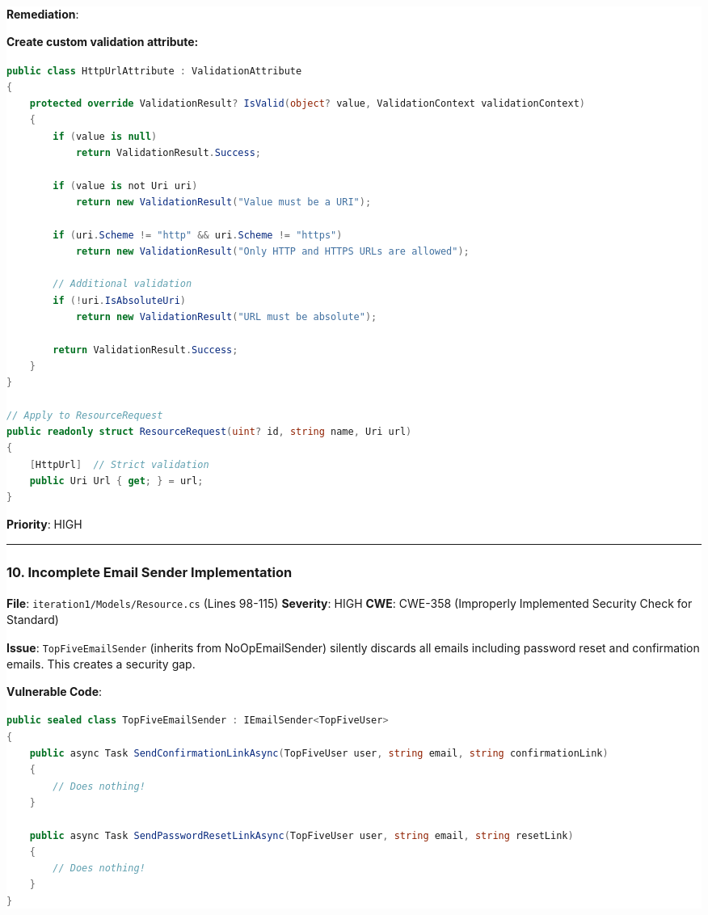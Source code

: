 **Remediation**:

**Create custom validation attribute:**
```csharp
public class HttpUrlAttribute : ValidationAttribute
{
    protected override ValidationResult? IsValid(object? value, ValidationContext validationContext)
    {
        if (value is null)
            return ValidationResult.Success;

        if (value is not Uri uri)
            return new ValidationResult("Value must be a URI");

        if (uri.Scheme != "http" && uri.Scheme != "https")
            return new ValidationResult("Only HTTP and HTTPS URLs are allowed");

        // Additional validation
        if (!uri.IsAbsoluteUri)
            return new ValidationResult("URL must be absolute");

        return ValidationResult.Success;
    }
}

// Apply to ResourceRequest
public readonly struct ResourceRequest(uint? id, string name, Uri url)
{
    [HttpUrl]  // Strict validation
    public Uri Url { get; } = url;
}
```

**Priority**: HIGH

---

### 10. **Incomplete Email Sender Implementation**
**File**: `iteration1/Models/Resource.cs` (Lines 98-115)
**Severity**: HIGH
**CWE**: CWE-358 (Improperly Implemented Security Check for Standard)

**Issue**: `TopFiveEmailSender` (inherits from NoOpEmailSender) silently discards all emails including password reset and confirmation emails. This creates a security gap.

**Vulnerable Code**:
```csharp
public sealed class TopFiveEmailSender : IEmailSender<TopFiveUser>
{
    public async Task SendConfirmationLinkAsync(TopFiveUser user, string email, string confirmationLink)
    {
        // Does nothing!
    }

    public async Task SendPasswordResetLinkAsync(TopFiveUser user, string email, string resetLink)
    {
        // Does nothing!
    }
}
```
